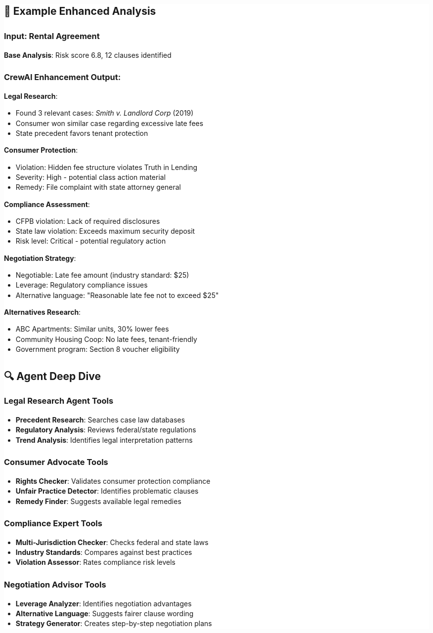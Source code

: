 ## 🎯 Example Enhanced Analysis

### Input: Rental Agreement
**Base Analysis**: Risk score 6.8, 12 clauses identified

### CrewAI Enhancement Output:

**Legal Research**: 
- Found 3 relevant cases: *Smith v. Landlord Corp* (2019)
- Consumer won similar case regarding excessive late fees
- State precedent favors tenant protection

**Consumer Protection**:
- Violation: Hidden fee structure violates Truth in Lending
- Severity: High - potential class action material
- Remedy: File complaint with state attorney general

**Compliance Assessment**:
- CFPB violation: Lack of required disclosures
- State law violation: Exceeds maximum security deposit
- Risk level: Critical - potential regulatory action

**Negotiation Strategy**:
- Negotiable: Late fee amount (industry standard: $25)
- Leverage: Regulatory compliance issues
- Alternative language: "Reasonable late fee not to exceed $25"

**Alternatives Research**:
- ABC Apartments: Similar units, 30% lower fees
- Community Housing Coop: No late fees, tenant-friendly
- Government program: Section 8 voucher eligibility

## 🔍 Agent Deep Dive

### Legal Research Agent Tools
- **Precedent Research**: Searches case law databases
- **Regulatory Analysis**: Reviews federal/state regulations
- **Trend Analysis**: Identifies legal interpretation patterns

### Consumer Advocate Tools
- **Rights Checker**: Validates consumer protection compliance
- **Unfair Practice Detector**: Identifies problematic clauses
- **Remedy Finder**: Suggests available legal remedies

### Compliance Expert Tools
- **Multi-Jurisdiction Checker**: Checks federal and state laws
- **Industry Standards**: Compares against best practices
- **Violation Assessor**: Rates compliance risk levels

### Negotiation Advisor Tools
- **Leverage Analyzer**: Identifies negotiation advantages
- **Alternative Language**: Suggests fairer clause wording
- **Strategy Generator**: Creates step-by-step negotiation plans
